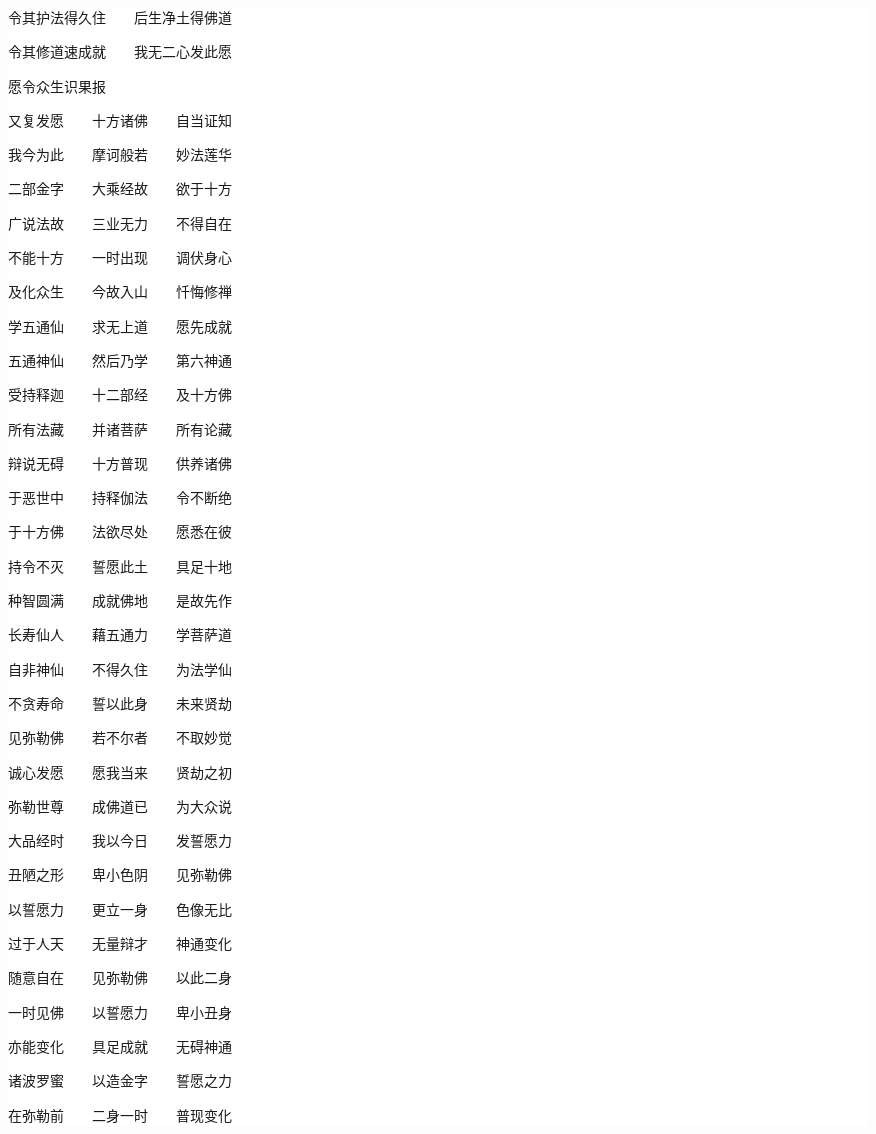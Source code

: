 令其护法得久住　　后生净土得佛道  

令其修道速成就　　我无二心发此愿  

愿令众生识果报  

又复发愿　　十方诸佛　　自当证知  

我今为此　　摩诃般若　　妙法莲华  

二部金字　　大乘经故　　欲于十方  

广说法故　　三业无力　　不得自在  

不能十方　　一时出现　　调伏身心  

及化众生　　今故入山　　忏悔修禅  

学五通仙　　求无上道　　愿先成就  

五通神仙　　然后乃学　　第六神通  

受持释迦　　十二部经　　及十方佛  

所有法藏　　并诸菩萨　　所有论藏  

辩说无碍　　十方普现　　供养诸佛  

于恶世中　　持释伽法　　令不断绝  

于十方佛　　法欲尽处　　愿悉在彼  

持令不灭　　誓愿此土　　具足十地  

种智圆满　　成就佛地　　是故先作  

长寿仙人　　藉五通力　　学菩萨道  

自非神仙　　不得久住　　为法学仙  

不贪寿命　　誓以此身　　未来贤劫  

见弥勒佛　　若不尔者　　不取妙觉  

诚心发愿　　愿我当来　　贤劫之初  

弥勒世尊　　成佛道已　　为大众说  

大品经时　　我以今日　　发誓愿力  

丑陋之形　　卑小色阴　　见弥勒佛  

以誓愿力　　更立一身　　色像无比  

过于人天　　无量辩才　　神通变化  

随意自在　　见弥勒佛　　以此二身  

一时见佛　　以誓愿力　　卑小丑身  

亦能变化　　具足成就　　无碍神通  

诸波罗蜜　　以造金字　　誓愿之力  

在弥勒前　　二身一时　　普现变化  
